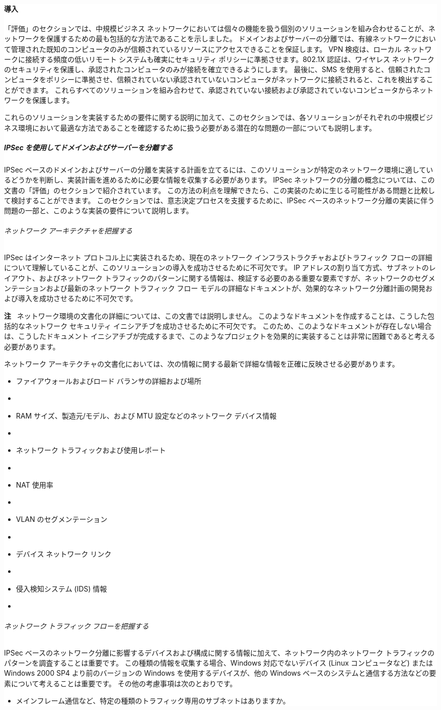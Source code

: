 #### 導入

「評価」のセクションでは、中規模ビジネス ネットワークにおいては個々の機能を扱う個別のソリューションを組み合わせることが、ネットワークを保護するための最も包括的な方法であることを示しました。 ドメインおよびサーバーの分離では、有線ネットワークにおいて管理された既知のコンピュータのみが信頼されているリソースにアクセスできることを保証します。 VPN 検疫は、ローカル ネットワークに接続する頻度の低いリモート システムも確実にセキュリティ ポリシーに準拠させます。802.1X 認証は、ワイヤレス ネットワークのセキュリティを保護し、承認されたコンピュータのみが接続を確立できるようにします。 最後に、SMS を使用すると、信頼されたコンピュータをポリシーに準拠させ、信頼されていない承認されていないコンピュータがネットワークに接続されると、これを検出することができます。 これらすべてのソリューションを組み合わせて、承認されていない接続および承認されていないコンピュータからネットワークを保護します。

これらのソリューションを実装するための要件に関する説明に加えて、このセクションでは、各ソリューションがそれぞれの中規模ビジネス環境において最適な方法であることを確認するために扱う必要がある潜在的な問題の一部についても説明します。

##### IPSec を使用してドメインおよびサーバーを分離する

IPSec ベースのドメインおよびサーバーの分離を実装する計画を立てるには、このソリューションが特定のネットワーク環境に適しているどうかを判断し、実装計画を進めるために必要な情報を収集する必要があります。 IPSec ネットワークの分離の概念については、この文書の「評価」のセクションで紹介されています。 この方法の利点を理解できたら、この実装のために生じる可能性がある問題と比較して検討することができます。 このセクションでは、意志決定プロセスを支援するために、IPSec ベースのネットワーク分離の実装に伴う問題の一部と、このような実装の要件について説明します。

###### ネットワーク アーキテクチャを把握する

IPSec はインターネット プロトコル上に実装されるため、現在のネットワーク インフラストラクチャおよびトラフィック フローの詳細について理解していることが、このソリューションの導入を成功させるために不可欠です。 IP アドレスの割り当て方式、サブネットのレイアウト、およびネットワーク トラフィックのパターンに関する情報は、検証する必要のある重要な要素ですが、ネットワークのセグメンテーションおよび最新のネットワーク トラフィック フロー モデルの詳細なドキュメントが、効果的なネットワーク分離計画の開発および導入を成功させるために不可欠です。

**注**   ネットワーク環境の文書化の詳細については、この文書では説明しません。 このようなドキュメントを作成することは、こうした包括的なネットワーク セキュリティ イニシアチブを成功させるために不可欠です。 このため、このようなドキュメントが存在しない場合は、こうしたドキュメント イニシアチブが完成するまで、このようなプロジェクトを効果的に実装することは非常に困難であると考える必要があります。

ネットワーク アーキテクチャの文書化においては、次の情報に関する最新で詳細な情報を正確に反映させる必要があります。

-   ファイアウォールおよびロード バランサの詳細および場所

-   
-   RAM サイズ、製造元/モデル、および MTU 設定などのネットワーク デバイス情報

-   
-   ネットワーク トラフィックおよび使用レポート

-   
-   NAT 使用率

-   
-   VLAN のセグメンテーション

-   
-   デバイス ネットワーク リンク

-   
-   侵入検知システム (IDS) 情報

-   

###### ネットワーク トラフィック フローを把握する

IPSec ベースのネットワーク分離に影響するデバイスおよび構成に関する情報に加えて、ネットワーク内のネットワーク トラフィックのパターンを調査することは重要です。 この種類の情報を収集する場合、Windows 対応でないデバイス (Linux コンピュータなど) または Windows 2000 SP4 より前のバージョンの Windows を使用するデバイスが、他の Windows ベースのシステムと通信する方法などの要素について考えることは重要です。 その他の考慮事項は次のとおりです。

-   メインフレーム通信など、特定の種類のトラフィック専用のサブネットはありますか。
